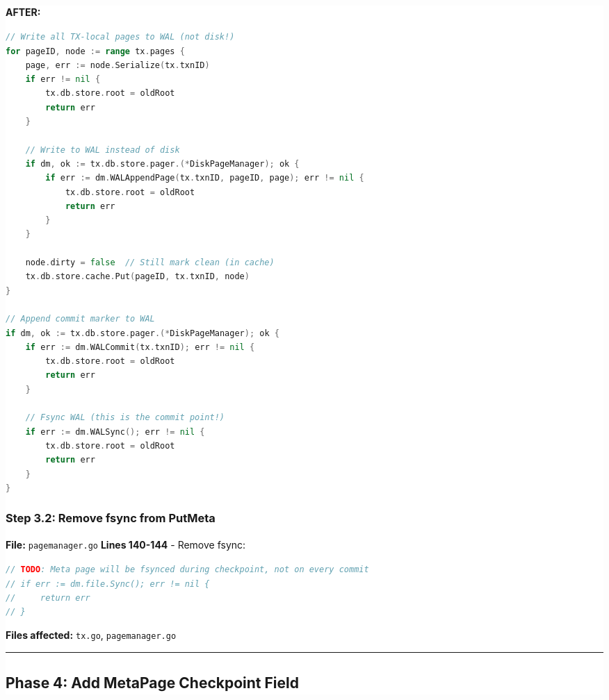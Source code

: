 **AFTER:**
```go
// Write all TX-local pages to WAL (not disk!)
for pageID, node := range tx.pages {
    page, err := node.Serialize(tx.txnID)
    if err != nil {
        tx.db.store.root = oldRoot
        return err
    }

    // Write to WAL instead of disk
    if dm, ok := tx.db.store.pager.(*DiskPageManager); ok {
        if err := dm.WALAppendPage(tx.txnID, pageID, page); err != nil {
            tx.db.store.root = oldRoot
            return err
        }
    }

    node.dirty = false  // Still mark clean (in cache)
    tx.db.store.cache.Put(pageID, tx.txnID, node)
}

// Append commit marker to WAL
if dm, ok := tx.db.store.pager.(*DiskPageManager); ok {
    if err := dm.WALCommit(tx.txnID); err != nil {
        tx.db.store.root = oldRoot
        return err
    }

    // Fsync WAL (this is the commit point!)
    if err := dm.WALSync(); err != nil {
        tx.db.store.root = oldRoot
        return err
    }
}
```

### Step 3.2: Remove fsync from PutMeta
**File:** `pagemanager.go`
**Lines 140-144** - Remove fsync:

```go
// TODO: Meta page will be fsynced during checkpoint, not on every commit
// if err := dm.file.Sync(); err != nil {
//     return err
// }
```

**Files affected:** `tx.go`, `pagemanager.go`

---

## Phase 4: Add MetaPage Checkpoint Field
